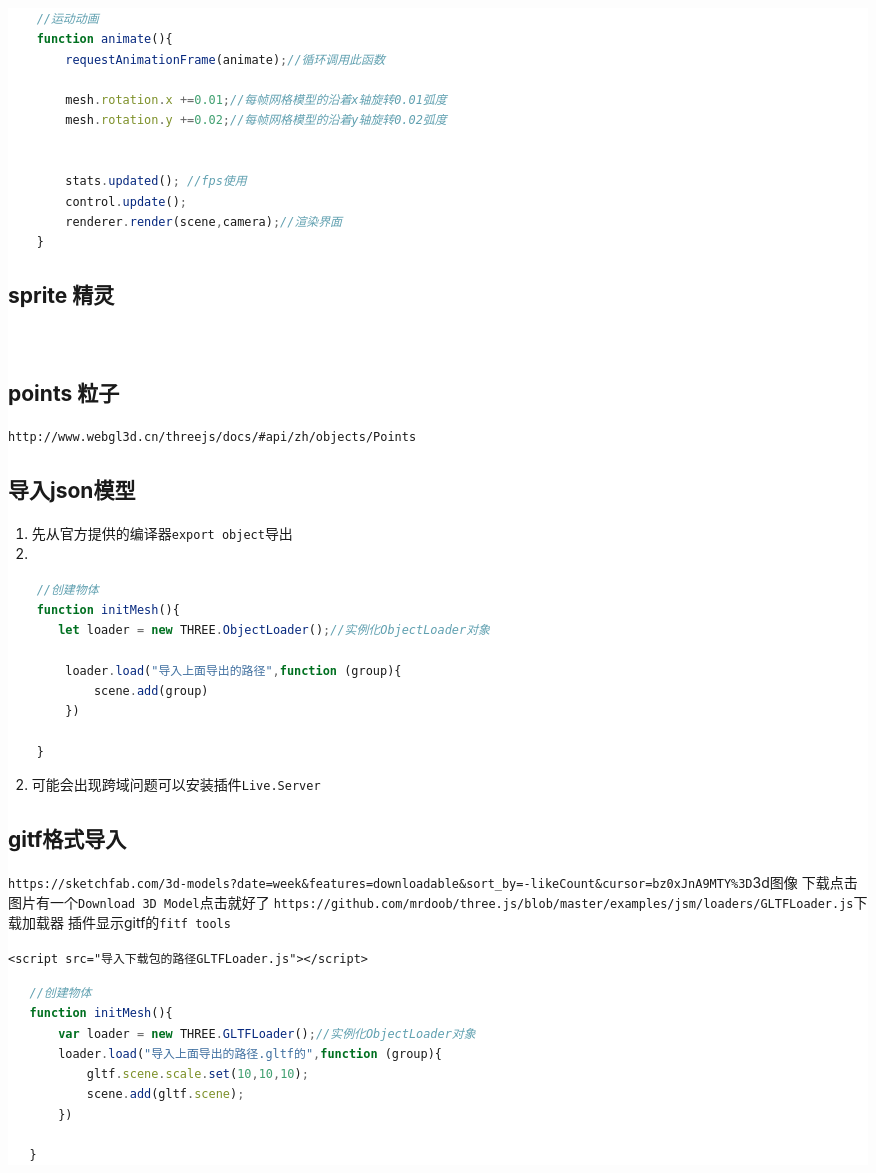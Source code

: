 ```js
    //运动动画
    function animate(){
        requestAnimationFrame(animate);//循环调用此函数

        mesh.rotation.x +=0.01;//每帧网格模型的沿着x轴旋转0.01弧度
        mesh.rotation.y +=0.02;//每帧网格模型的沿着y轴旋转0.02弧度


        stats.updated(); //fps使用
        control.update();
        renderer.render(scene,camera);//渲染界面
    }
```

## sprite 精灵
<img :src="$withBase('/front/threejs/精灵.jpg')">

## points 粒子
`http://www.webgl3d.cn/threejs/docs/#api/zh/objects/Points`

## 导入json模型
1. 先从官方提供的编译器`export object`导出
2. 
```js
    //创建物体
    function initMesh(){
       let loader = new THREE.ObjectLoader();//实例化ObjectLoader对象

        loader.load("导入上面导出的路径",function (group){
            scene.add(group)
        })
        
    }
```
2. 可能会出现跨域问题可以安装插件`Live.Server`

## gitf格式导入
`https://sketchfab.com/3d-models?date=week&features=downloadable&sort_by=-likeCount&cursor=bz0xJnA9MTY%3D`3d图像
下载点击图片有一个`Download 3D Model`点击就好了
`https://github.com/mrdoob/three.js/blob/master/examples/jsm/loaders/GLTFLoader.js`下载加载器
插件显示gitf的`fitf tools`

`<script src="导入下载包的路径GLTFLoader.js"></script> `
 ```js
    //创建物体
    function initMesh(){
        var loader = new THREE.GLTFLoader();//实例化ObjectLoader对象
        loader.load("导入上面导出的路径.gltf的",function (group){
            gltf.scene.scale.set(10,10,10);
            scene.add(gltf.scene);
        })
        
    }
```